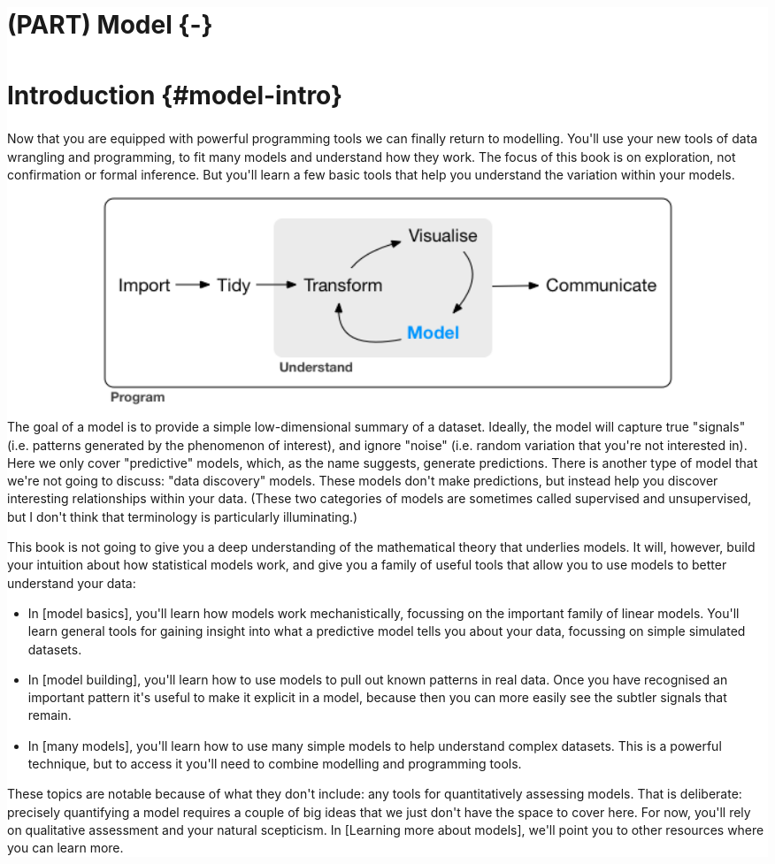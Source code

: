 # (PART) Model {-}

# Introduction {#model-intro}

Now that you are equipped with powerful programming tools we can finally return to modelling. You'll use your new tools of data wrangling and programming, to fit many models and understand how they work. The focus of this book is on exploration, not confirmation or formal inference. But you'll learn a few basic tools that help you understand the variation within your models.

<img src="diagrams/data-science-model.png" width="75%" style="display: block; margin: auto;" />

The goal of a model is to provide a simple low-dimensional summary of a dataset. Ideally, the model will capture true "signals" (i.e. patterns generated by the phenomenon of interest), and ignore "noise" (i.e. random variation that you're not interested in). Here we only cover "predictive" models, which, as the name suggests, generate predictions. There is another type of model that we're not going to discuss: "data discovery" models. These models don't make predictions, but instead help you discover interesting relationships within your data. (These two categories of models are sometimes called supervised and unsupervised, but I don't think that terminology is particularly illuminating.)

This book is not going to give you a deep understanding of the mathematical theory that underlies models. It will, however, build your intuition about how statistical models work, and give you a family of useful tools that allow you to use models to better understand your data:

* In [model basics], you'll learn how models work mechanistically, focussing on
  the important family of linear models. You'll learn general tools for gaining
  insight into what a predictive model tells you about your data, focussing on
  simple simulated datasets.

* In [model building], you'll learn how to use models to pull out known
  patterns in real data. Once you have recognised an important pattern
  it's useful to make it explicit in a model, because then you can
  more easily see the subtler signals that remain.

* In [many models], you'll learn how to use many simple models to help 
  understand complex datasets. This is a powerful technique, but to access
  it you'll need to combine modelling and programming tools.

These topics are notable because of what they don't include: any tools for quantitatively assessing models. That is deliberate: precisely quantifying a model requires a couple of big ideas that we just don't have the space to cover here. For now, you'll rely on qualitative assessment and your natural scepticism. In [Learning more about models], we'll point you to other resources where you can learn more.
